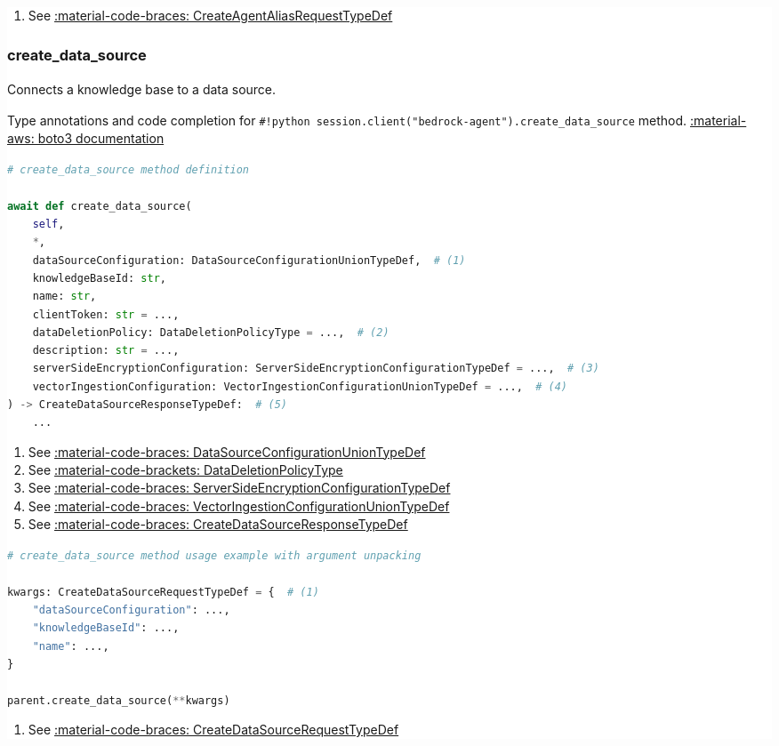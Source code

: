 1. See [:material-code-braces: CreateAgentAliasRequestTypeDef](./type_defs.md#createagentaliasrequesttypedef)

### create\_data\_source

Connects a knowledge base to a data source.

Type annotations and code completion for `#!python session.client("bedrock-agent").create_data_source` method.
[:material-aws: boto3 documentation](https://boto3.amazonaws.com/v1/documentation/api/latest/reference/services/bedrock-agent.html#AgentsforBedrock.Client)

```python
# create_data_source method definition

await def create_data_source(
    self,
    *,
    dataSourceConfiguration: DataSourceConfigurationUnionTypeDef,  # (1)
    knowledgeBaseId: str,
    name: str,
    clientToken: str = ...,
    dataDeletionPolicy: DataDeletionPolicyType = ...,  # (2)
    description: str = ...,
    serverSideEncryptionConfiguration: ServerSideEncryptionConfigurationTypeDef = ...,  # (3)
    vectorIngestionConfiguration: VectorIngestionConfigurationUnionTypeDef = ...,  # (4)
) -> CreateDataSourceResponseTypeDef:  # (5)
    ...
```

1. See [:material-code-braces: DataSourceConfigurationUnionTypeDef](#datasourceconfigurationuniontypedef)
2. See [:material-code-brackets: DataDeletionPolicyType](./literals.md#datadeletionpolicytype)
3. See [:material-code-braces: ServerSideEncryptionConfigurationTypeDef](./type_defs.md#serversideencryptionconfigurationtypedef)
4. See [:material-code-braces: VectorIngestionConfigurationUnionTypeDef](#vectoringestionconfigurationuniontypedef)
5. See [:material-code-braces: CreateDataSourceResponseTypeDef](./type_defs.md#createdatasourceresponsetypedef)


```python
# create_data_source method usage example with argument unpacking

kwargs: CreateDataSourceRequestTypeDef = {  # (1)
    "dataSourceConfiguration": ...,
    "knowledgeBaseId": ...,
    "name": ...,
}

parent.create_data_source(**kwargs)
```

1. See [:material-code-braces: CreateDataSourceRequestTypeDef](./type_defs.md#createdatasourcerequesttypedef)
